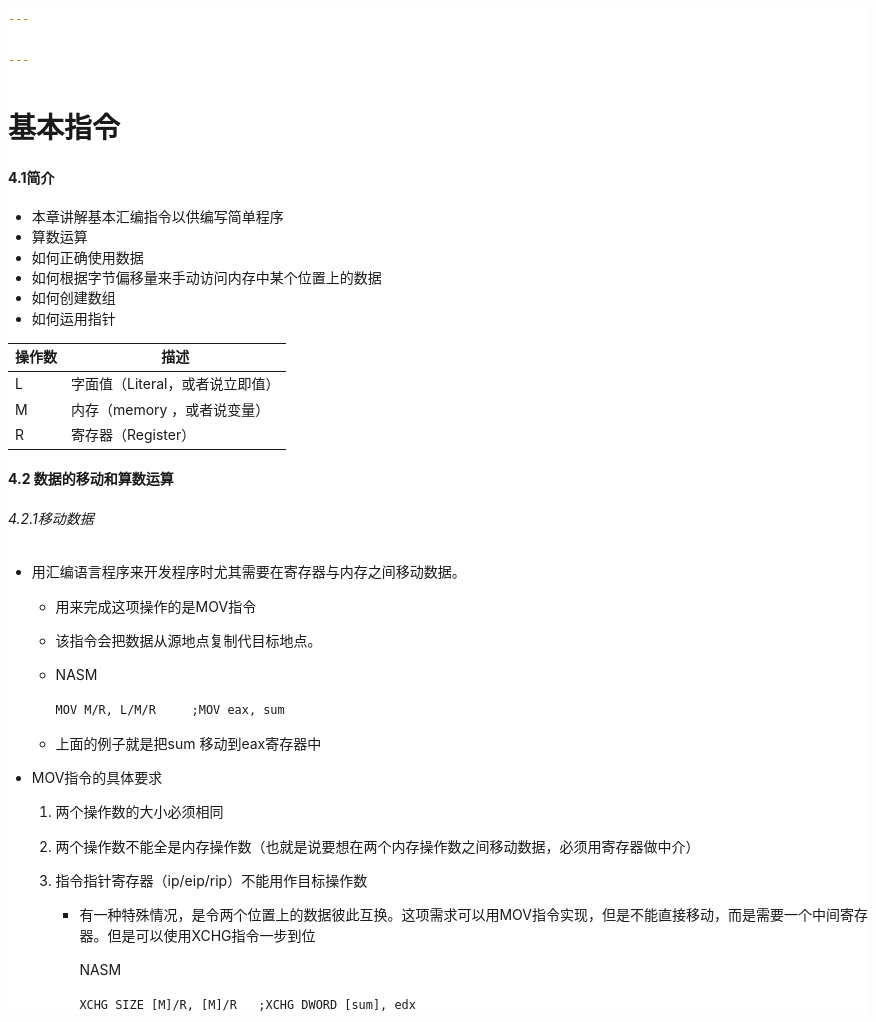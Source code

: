 ```yaml
---

---
```


# 基本指令

#### 4.1简介

- 本章讲解基本汇编指令以供编写简单程序
- 算数运算
- 如何正确使用数据
- 如何根据字节偏移量来手动访问内存中某个位置上的数据
- 如何创建数组
- 如何运用指针

| 操作数 | 描述                            |
| ------ | ------------------------------- |
| L      | 字面值（Literal，或者说立即值） |
| M      | 内存（memory ，或者说变量）     |
| R      | 寄存器（Register）              |

#### 4.2 数据的移动和算数运算



###### 4.2.1移动数据

- 用汇编语言程序来开发程序时尤其需要在寄存器与内存之间移动数据。

  - 用来完成这项操作的是MOV指令

  - 该指令会把数据从源地点复制代目标地点。

  - NASM

    ```assembly
    MOV M/R, L/M/R     ;MOV eax, sum
    ```

  - 上面的例子就是把sum 移动到eax寄存器中

- MOV指令的具体要求

  1. 两个操作数的大小必须相同

  2. 两个操作数不能全是内存操作数（也就是说要想在两个内存操作数之间移动数据，必须用寄存器做中介）

  3. 指令指针寄存器（ip/eip/rip）不能用作目标操作数

     - 有一种特殊情况，是令两个位置上的数据彼此互换。这项需求可以用MOV指令实现，但是不能直接移动，而是需要一个中间寄存器。但是可以使用XCHG指令一步到位

       NASM

       ```assembly
       XCHG SIZE [M]/R, [M]/R   ;XCHG DWORD [sum], edx
       ```
